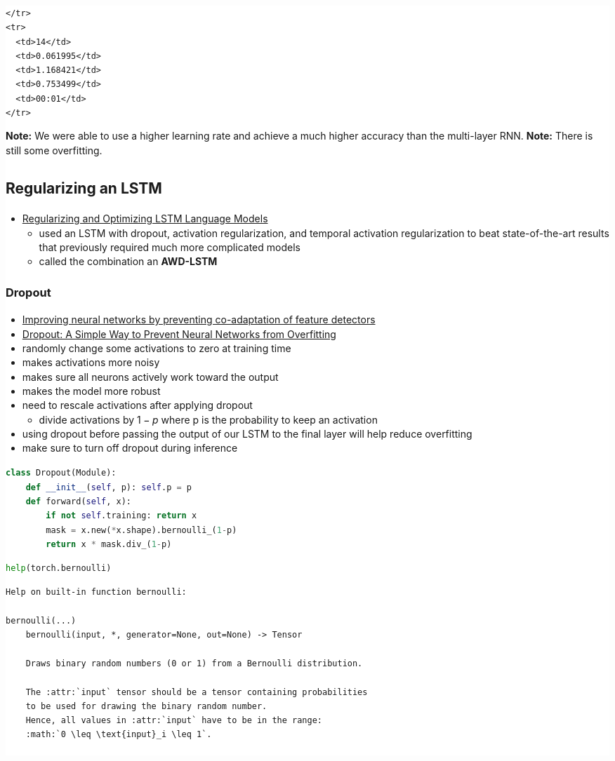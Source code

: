    </tr>
    <tr>
      <td>14</td>
      <td>0.061995</td>
      <td>1.168421</td>
      <td>0.753499</td>
      <td>00:01</td>
    </tr>
  </tbody>
</table>
</div>

**Note:** We were able to use a higher learning rate and achieve a much higher accuracy than the multi-layer RNN.
**Note:** There is still some overfitting.



## Regularizing an LSTM

* [Regularizing and Optimizing LSTM Language Models](https://arxiv.org/abs/1708.02182)
    * used an LSTM with dropout, activation regularization, and temporal activation regularization to beat state-of-the-art results that previously required much more complicated models
    * called the combination an **AWD-LSTM**

### Dropout
* [Improving neural networks by preventing co-adaptation of feature detectors](https://arxiv.org/abs/1207.0580)
* [Dropout: A Simple Way to Prevent Neural Networks from Overfitting](https://jmlr.org/papers/volume15/srivastava14a/srivastava14a.pdf)
* randomly change some activations to zero at training time
* makes activations more noisy
* makes sure all neurons actively work toward the output
* makes the model more robust
* need to rescale activations after applying dropout
    * divide activations by $1-p$ where p is the probability to keep an activation
* using dropout before passing the output of our LSTM to the final layer will help reduce overfitting
* make sure to turn off dropout during inference


```python
class Dropout(Module):
    def __init__(self, p): self.p = p
    def forward(self, x):
        if not self.training: return x
        mask = x.new(*x.shape).bernoulli_(1-p)
        return x * mask.div_(1-p)
```


```python
help(torch.bernoulli)
```
```text
Help on built-in function bernoulli:

bernoulli(...)
    bernoulli(input, *, generator=None, out=None) -> Tensor
    
    Draws binary random numbers (0 or 1) from a Bernoulli distribution.
    
    The :attr:`input` tensor should be a tensor containing probabilities
    to be used for drawing the binary random number.
    Hence, all values in :attr:`input` have to be in the range:
    :math:`0 \leq \text{input}_i \leq 1`.
    
```